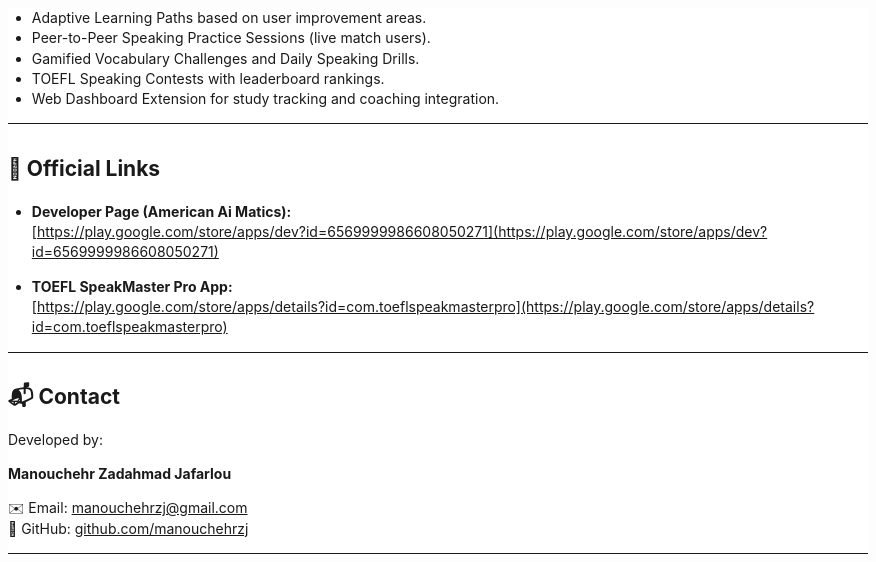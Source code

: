 - Adaptive Learning Paths based on user improvement areas.
- Peer-to-Peer Speaking Practice Sessions (live match users).
- Gamified Vocabulary Challenges and Daily Speaking Drills.
- TOEFL Speaking Contests with leaderboard rankings.
- Web Dashboard Extension for study tracking and coaching integration.

---

## 🔗 Official Links

- **Developer Page (American Ai Matics):**  
  [https://play.google.com/store/apps/dev?id=6569999986608050271](https://play.google.com/store/apps/dev?id=6569999986608050271)

- **TOEFL SpeakMaster Pro App:**  
  [https://play.google.com/store/apps/details?id=com.toeflspeakmasterpro](https://play.google.com/store/apps/details?id=com.toeflspeakmasterpro)

---

## 📬 Contact

Developed by:

**Manouchehr Zadahmad Jafarlou**

✉️ Email: manouchehrzj@gmail.com  
🔗 GitHub: [github.com/manouchehrzj](https://github.com/manouchehrzj)

---

